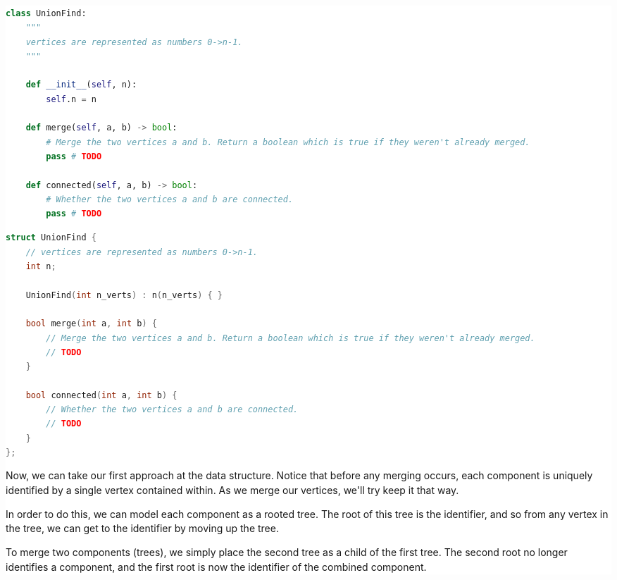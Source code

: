 <div id="UF-1-Python" class="code-tabcontent UF-1"  markdown="1">

```python
class UnionFind:
    """
    vertices are represented as numbers 0->n-1.
    """

    def __init__(self, n):
        self.n = n

    def merge(self, a, b) -> bool:
        # Merge the two vertices a and b. Return a boolean which is true if they weren't already merged.
        pass # TODO

    def connected(self, a, b) -> bool:
        # Whether the two vertices a and b are connected.
        pass # TODO
```

</div>

<div id="UF-1-CPP" class="code-tabcontent UF-1" markdown="1">

```cpp
struct UnionFind {
    // vertices are represented as numbers 0->n-1.
    int n;

    UnionFind(int n_verts) : n(n_verts) { }

    bool merge(int a, int b) {
        // Merge the two vertices a and b. Return a boolean which is true if they weren't already merged.
        // TODO
    }

    bool connected(int a, int b) {
        // Whether the two vertices a and b are connected.
        // TODO
    }
};
```

</div>

Now, we can take our first approach at the data structure. Notice that before any merging occurs, each component is uniquely identified by a single vertex contained within. As we merge our vertices, we'll try keep it that way.

In order to do this, we can model each component as a rooted tree. The root of this tree is the identifier, and so from any vertex in the tree, we can get to the identifier by moving up the tree.

To merge two components (trees), we simply place the second tree as a child of the first tree. The second root no longer identifies a component, and the first root is now the identifier of the combined component.
